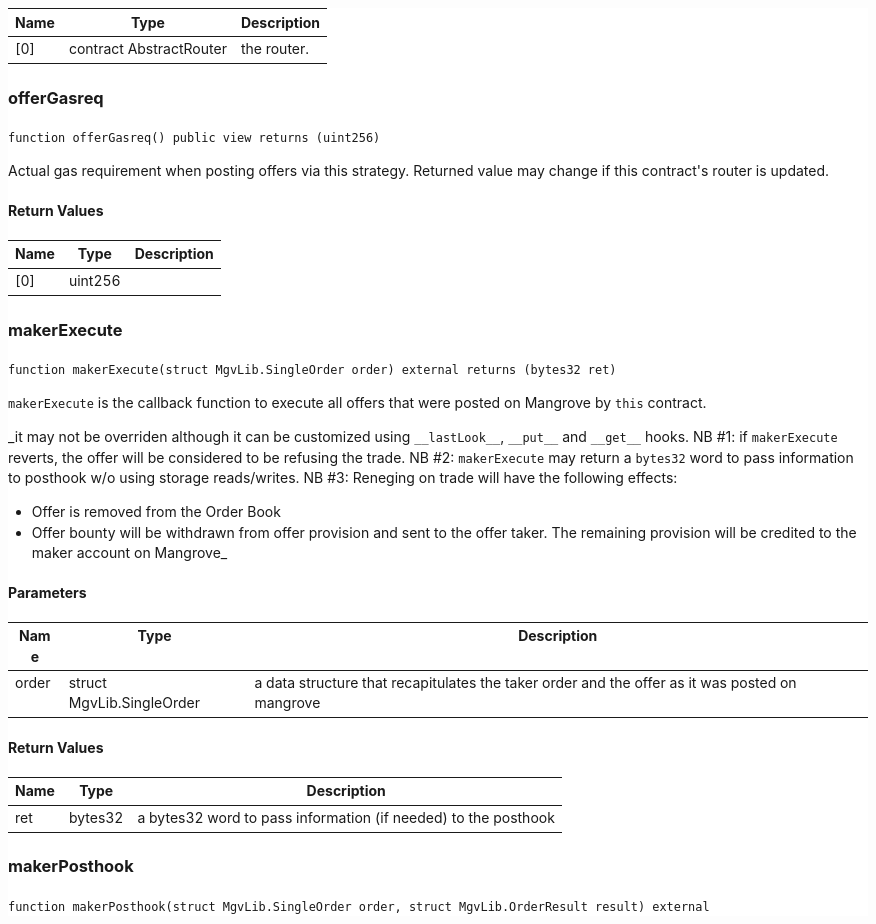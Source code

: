 | Name | Type | Description |
| ---- | ---- | ----------- |
| [0] | contract AbstractRouter | the router. |

### offerGasreq

```solidity
function offerGasreq() public view returns (uint256)
```

Actual gas requirement when posting offers via this strategy. Returned value may change if this contract's router is updated.

#### Return Values

| Name | Type | Description |
| ---- | ---- | ----------- |
| [0] | uint256 |  |

### makerExecute

```solidity
function makerExecute(struct MgvLib.SingleOrder order) external returns (bytes32 ret)
```

`makerExecute` is the callback function to execute all offers that were posted on Mangrove by `this` contract.

_it may not be overriden although it can be customized using `__lastLook__`, `__put__` and `__get__` hooks.
NB #1: if `makerExecute` reverts, the offer will be considered to be refusing the trade.
NB #2: `makerExecute` may return a `bytes32` word to pass information to posthook w/o using storage reads/writes.
NB #3: Reneging on trade will have the following effects:
* Offer is removed from the Order Book
* Offer bounty will be withdrawn from offer provision and sent to the offer taker. The remaining provision will be credited to the maker account on Mangrove_

#### Parameters

| Name | Type | Description |
| ---- | ---- | ----------- |
| order | struct MgvLib.SingleOrder | a data structure that recapitulates the taker order and the offer as it was posted on mangrove |

#### Return Values

| Name | Type | Description |
| ---- | ---- | ----------- |
| ret | bytes32 | a bytes32 word to pass information (if needed) to the posthook |

### makerPosthook

```solidity
function makerPosthook(struct MgvLib.SingleOrder order, struct MgvLib.OrderResult result) external
```
